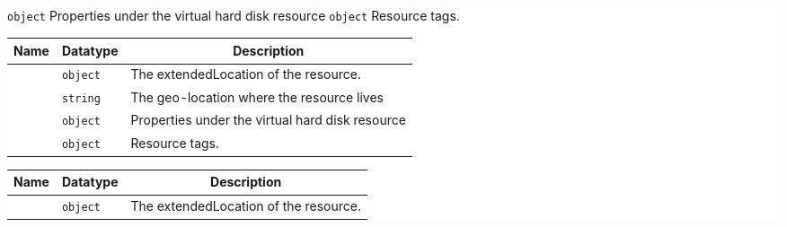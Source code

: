 </tr>
<tr>
    <td><CopyableCode code="properties" /></td>
    <td><code>object</code></td>
    <td>Properties under the virtual hard disk resource</td>
</tr>
<tr>
    <td><CopyableCode code="tags" /></td>
    <td><code>object</code></td>
    <td>Resource tags.</td>
</tr>
</tbody>
</table>
</TabItem>
<TabItem value="list">

<table>
<thead>
    <tr>
    <th>Name</th>
    <th>Datatype</th>
    <th>Description</th>
    </tr>
</thead>
<tbody>
<tr>
    <td><CopyableCode code="extendedLocation" /></td>
    <td><code>object</code></td>
    <td>The extendedLocation of the resource.</td>
</tr>
<tr>
    <td><CopyableCode code="location" /></td>
    <td><code>string</code></td>
    <td>The geo-location where the resource lives</td>
</tr>
<tr>
    <td><CopyableCode code="properties" /></td>
    <td><code>object</code></td>
    <td>Properties under the virtual hard disk resource</td>
</tr>
<tr>
    <td><CopyableCode code="tags" /></td>
    <td><code>object</code></td>
    <td>Resource tags.</td>
</tr>
</tbody>
</table>
</TabItem>
<TabItem value="list_all">

<table>
<thead>
    <tr>
    <th>Name</th>
    <th>Datatype</th>
    <th>Description</th>
    </tr>
</thead>
<tbody>
<tr>
    <td><CopyableCode code="extendedLocation" /></td>
    <td><code>object</code></td>
    <td>The extendedLocation of the resource.</td>
</tr>